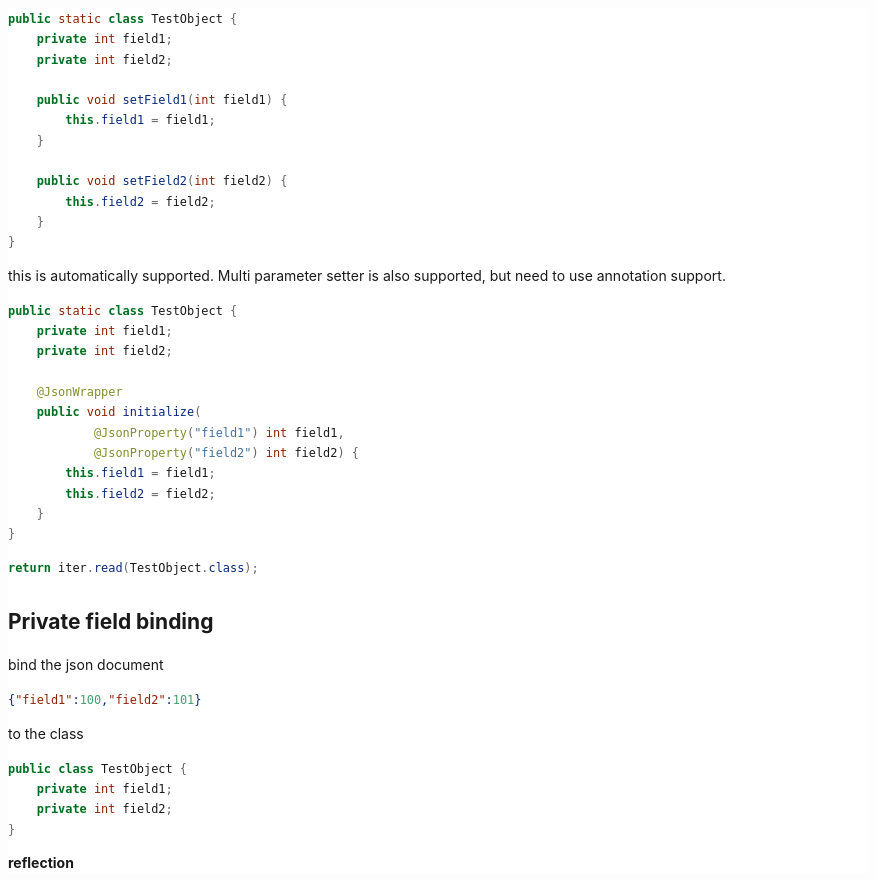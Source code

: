 ```java
public static class TestObject {
    private int field1;
    private int field2;

    public void setField1(int field1) {
        this.field1 = field1;
    }

    public void setField2(int field2) {
        this.field2 = field2;
    }
}
```

this is automatically supported. Multi parameter setter is also supported, but need to use annotation support.

```java
public static class TestObject {
    private int field1;
    private int field2;

    @JsonWrapper
    public void initialize(
            @JsonProperty("field1") int field1,
            @JsonProperty("field2") int field2) {
        this.field1 = field1;
        this.field2 = field2;
    }
}
```

```java
return iter.read(TestObject.class);
```

## Private field binding

bind the json document 

```json
{"field1":100,"field2":101}
```

to the class

```java
public class TestObject {
    private int field1;
    private int field2;
}
```

**reflection**
